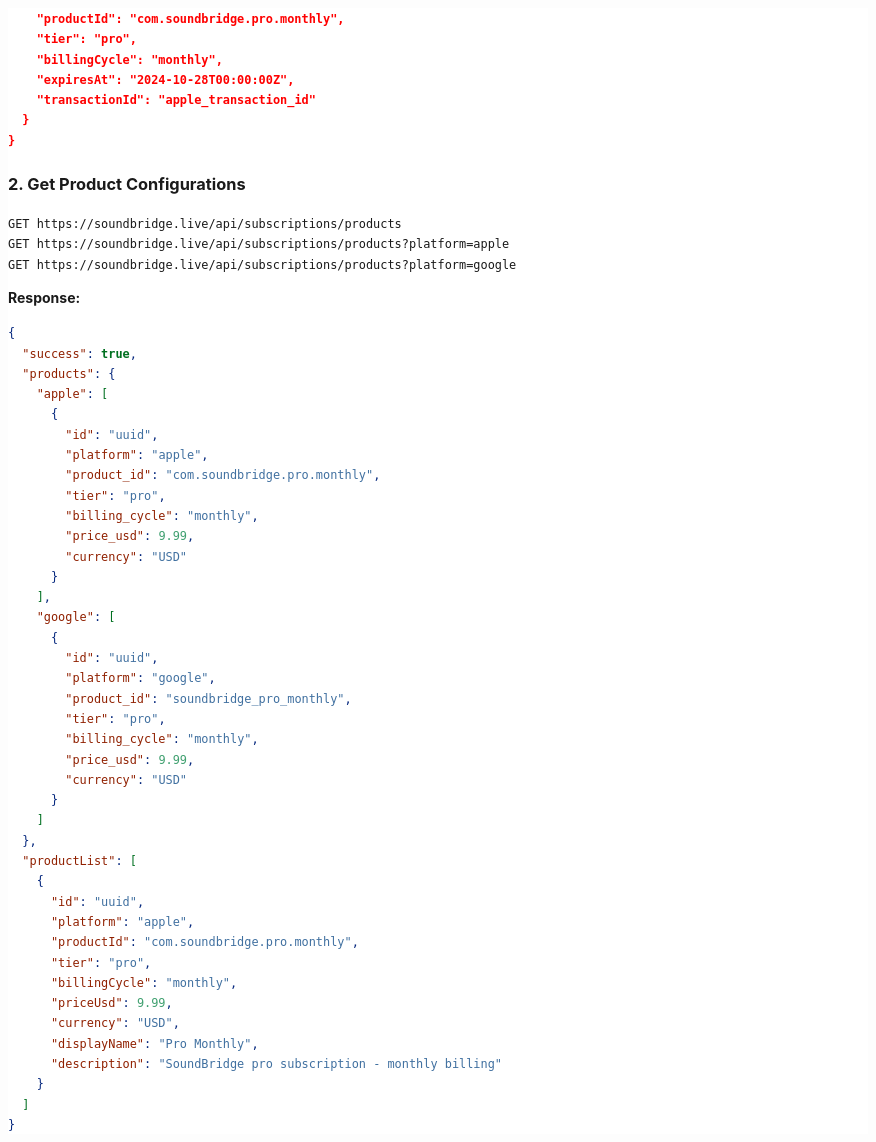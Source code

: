 ```json
    "productId": "com.soundbridge.pro.monthly",
    "tier": "pro",
    "billingCycle": "monthly",
    "expiresAt": "2024-10-28T00:00:00Z",
    "transactionId": "apple_transaction_id"
  }
}
```

### **2. Get Product Configurations**
```
GET https://soundbridge.live/api/subscriptions/products
GET https://soundbridge.live/api/subscriptions/products?platform=apple
GET https://soundbridge.live/api/subscriptions/products?platform=google
```

**Response:**
```json
{
  "success": true,
  "products": {
    "apple": [
      {
        "id": "uuid",
        "platform": "apple",
        "product_id": "com.soundbridge.pro.monthly",
        "tier": "pro",
        "billing_cycle": "monthly",
        "price_usd": 9.99,
        "currency": "USD"
      }
    ],
    "google": [
      {
        "id": "uuid", 
        "platform": "google",
        "product_id": "soundbridge_pro_monthly",
        "tier": "pro",
        "billing_cycle": "monthly",
        "price_usd": 9.99,
        "currency": "USD"
      }
    ]
  },
  "productList": [
    {
      "id": "uuid",
      "platform": "apple",
      "productId": "com.soundbridge.pro.monthly",
      "tier": "pro",
      "billingCycle": "monthly",
      "priceUsd": 9.99,
      "currency": "USD",
      "displayName": "Pro Monthly",
      "description": "SoundBridge pro subscription - monthly billing"
    }
  ]
}
```
